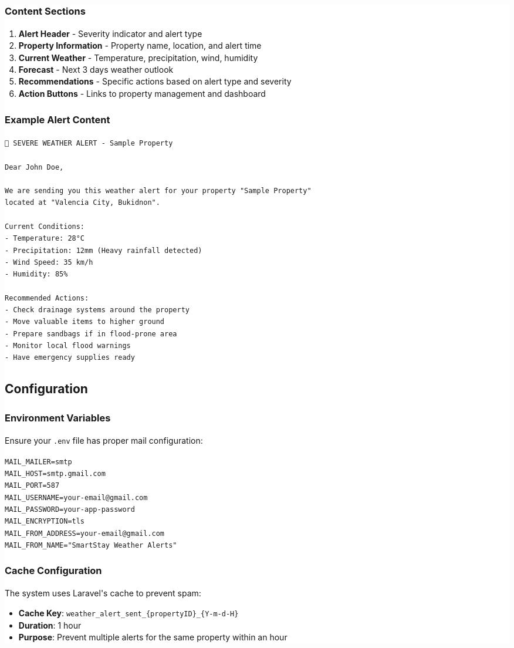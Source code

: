 ### Content Sections
1. **Alert Header** - Severity indicator and alert type
2. **Property Information** - Property name, location, and alert time
3. **Current Weather** - Temperature, precipitation, wind, humidity
4. **Forecast** - Next 3 days weather outlook
5. **Recommendations** - Specific actions based on alert type and severity
6. **Action Buttons** - Links to property management and dashboard

### Example Alert Content
```
🚨 SEVERE WEATHER ALERT - Sample Property

Dear John Doe,

We are sending you this weather alert for your property "Sample Property" 
located at "Valencia City, Bukidnon".

Current Conditions:
- Temperature: 28°C
- Precipitation: 12mm (Heavy rainfall detected)
- Wind Speed: 35 km/h
- Humidity: 85%

Recommended Actions:
- Check drainage systems around the property
- Move valuable items to higher ground
- Prepare sandbags if in flood-prone area
- Monitor local flood warnings
- Have emergency supplies ready
```

## Configuration

### Environment Variables
Ensure your `.env` file has proper mail configuration:
```env
MAIL_MAILER=smtp
MAIL_HOST=smtp.gmail.com
MAIL_PORT=587
MAIL_USERNAME=your-email@gmail.com
MAIL_PASSWORD=your-app-password
MAIL_ENCRYPTION=tls
MAIL_FROM_ADDRESS=your-email@gmail.com
MAIL_FROM_NAME="SmartStay Weather Alerts"
```

### Cache Configuration
The system uses Laravel's cache to prevent spam:
- **Cache Key**: `weather_alert_sent_{propertyID}_{Y-m-d-H}`
- **Duration**: 1 hour
- **Purpose**: Prevent multiple alerts for the same property within an hour
